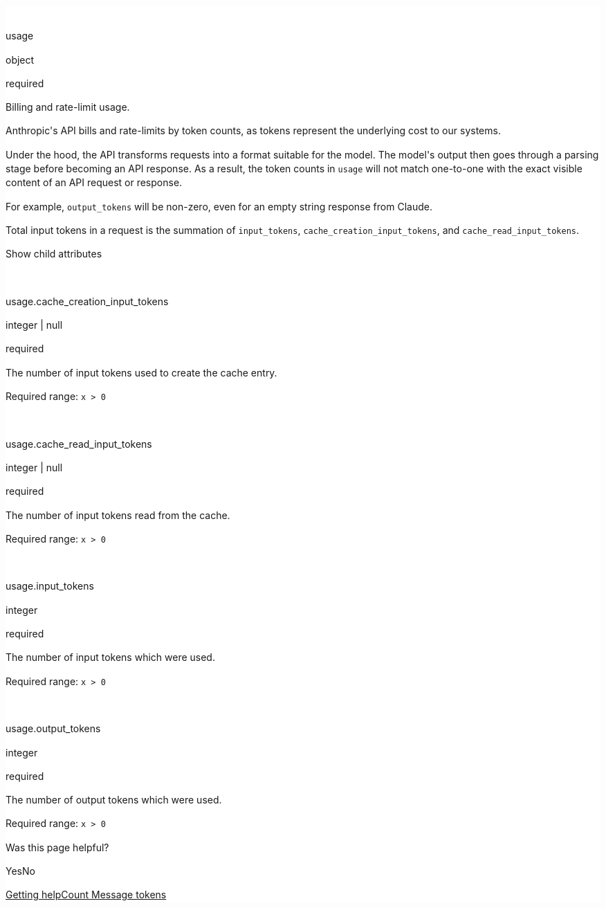 [​](#response-usage)

usage

object

required

Billing and rate-limit usage.

Anthropic's API bills and rate-limits by token counts, as tokens represent the underlying cost to our systems.

Under the hood, the API transforms requests into a format suitable for the model. The model's output then goes through a parsing stage before becoming an API response. As a result, the token counts in `usage` will not match one-to-one with the exact visible content of an API request or response.

For example, `output_tokens` will be non-zero, even for an empty string response from Claude.

Total input tokens in a request is the summation of `input_tokens`, `cache_creation_input_tokens`, and `cache_read_input_tokens`.

Show child attributes

[​](#response-usage-cache-creation-input-tokens)

usage.cache\_creation\_input\_tokens

integer | null

required

The number of input tokens used to create the cache entry.

Required range: `x > 0`

[​](#response-usage-cache-read-input-tokens)

usage.cache\_read\_input\_tokens

integer | null

required

The number of input tokens read from the cache.

Required range: `x > 0`

[​](#response-usage-input-tokens)

usage.input\_tokens

integer

required

The number of input tokens which were used.

Required range: `x > 0`

[​](#response-usage-output-tokens)

usage.output\_tokens

integer

required

The number of output tokens which were used.

Required range: `x > 0`

Was this page helpful?

YesNo

[Getting help](/en/api/getting-help)[Count Message tokens](/en/api/messages-count-tokens)